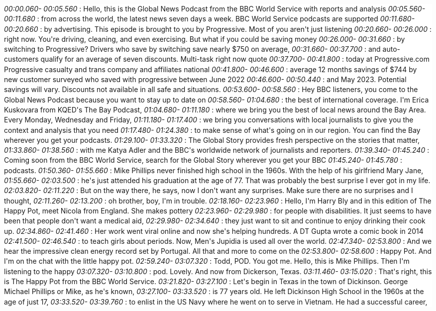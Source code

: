 *00:00.060- 00:05.560* :  Hello, this is the Global News Podcast from the BBC World Service with reports and analysis
*00:05.560- 00:11.680* :  from across the world, the latest news seven days a week. BBC World Service podcasts are supported
*00:11.680- 00:20.660* :  by advertising. This episode is brought to you by Progressive. Most of you aren't just listening
*00:20.660- 00:26.000* :  right now. You're driving, cleaning, and even exercising. But what if you could be saving money
*00:26.000- 00:31.660* :  by switching to Progressive? Drivers who save by switching save nearly $750 on average,
*00:31.660- 00:37.700* :  and auto-customers qualify for an average of seven discounts. Multi-task right now quote
*00:37.700- 00:41.800* :  today at Progressive.com Progressive casualty and trans company and affiliates national
*00:41.800- 00:46.600* :  average 12 months savings of $744 by new customer surveyed who saved with progressive between June 2022
*00:46.600- 00:50.440* :  and May 2023. Potential savings will vary. Discounts not available in all safe and situations.
*00:53.600- 00:58.560* :  Hey BBC listeners, you come to the Global News Podcast because you want to stay up to date on
*00:58.560- 01:04.680* :  the best of international coverage. I'm Erica Kuskovara from KQED's The Bay Podcast,
*01:04.680- 01:11.180* :  where we bring you the best of local news around the Bay Area. Every Monday, Wednesday and Friday,
*01:11.180- 01:17.400* :  we bring you conversations with local journalists to give you the context and analysis that you need
*01:17.480- 01:24.380* :  to make sense of what's going on in our region. You can find the Bay wherever you get your podcasts.
*01:29.100- 01:33.320* :  The Global Story provides fresh perspective on the stories that matter,
*01:33.860- 01:38.560* :  with me Katya Adler and the BBC's worldwide network of journalists and reporters.
*01:39.340- 01:45.240* :  Coming soon from the BBC World Service, search for the Global Story wherever you get your BBC
*01:45.240- 01:45.780* :  podcasts.
*01:50.360- 01:55.660* :  Mike Phillips never finished high school in the 1960s. With the help of his girlfriend Mary Jane,
*01:55.660- 02:03.500* :  he's just attended his graduation at the age of 77. That was probably the best surprise I ever got in my life.
*02:03.820- 02:11.220* :  But on the way there, he says, now I don't want any surprises. Make sure there are no surprises and I thought,
*02:11.260- 02:13.200* :  oh brother, boy, I'm in trouble.
*02:18.160- 02:23.960* :  Hello, I'm Harry Bly and in this edition of The Happy Pot, meet Nicola from England. She makes pottery
*02:23.960- 02:29.980* :  for people with disabilities. It just seems to have been that people don't want a medical aid,
*02:29.980- 02:34.640* :  they just want to sit and continue to enjoy drinking their cook up.
*02:34.860- 02:41.460* :  Her work went viral online and now she's helping hundreds. A DT Gupta wrote a comic book in 2014
*02:41.500- 02:46.540* :  to teach girls about periods. Now, Men's Jupidia is used all over the world.
*02:47.340- 02:53.800* :  And we hear the impressive clean energy record set by Portugal. All that and more to come on the
*02:53.800- 02:58.600* :  Happy Pot. And I'm on the chat with the little happy pot.
*02:59.240- 03:07.320* :  Todd, POD. You got me. Hello, this is Mike Phillips. Then I'm listening to the happy
*03:07.320- 03:10.800* :  pod. Lovely. And now from Dickerson, Texas.
*03:11.460- 03:15.020* :  That's right, this is The Happy Pot from the BBC World Service.
*03:21.820- 03:27.100* :  Let's begin in Texas in the town of Dickinson. George Michael Phillips or Mike, as he's known,
*03:27.100- 03:33.520* :  is 77 years old. He left Dickinson High School in the 1960s at the age of just 17,
*03:33.520- 03:39.760* :  to enlist in the US Navy where he went on to serve in Vietnam. He had a successful career,